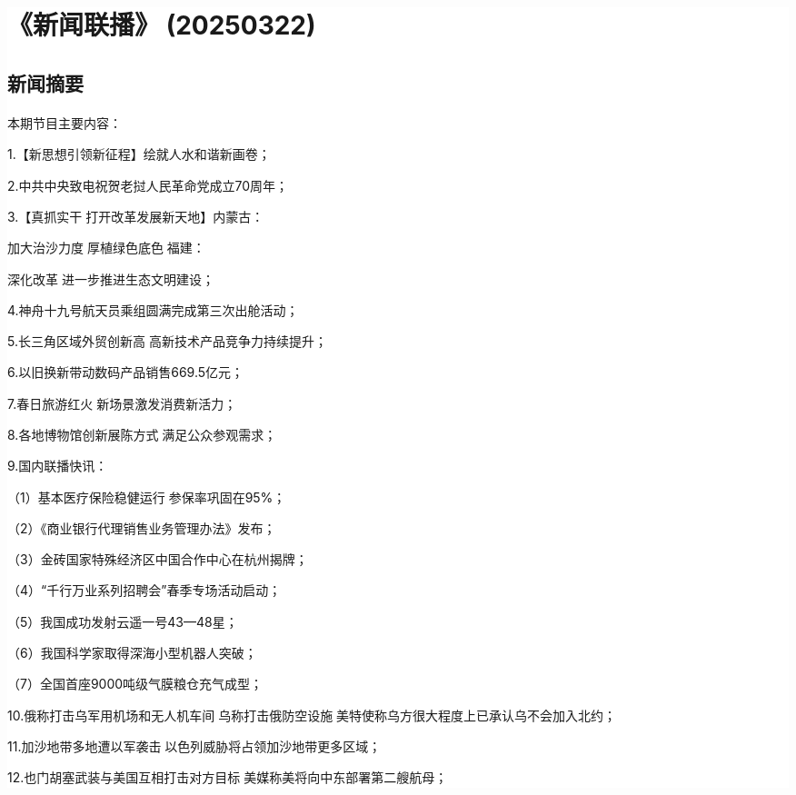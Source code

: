 # 《新闻联播》 (20250322)

## 新闻摘要

本期节目主要内容：


1.【新思想引领新征程】绘就人水和谐新画卷；


2.中共中央致电祝贺老挝人民革命党成立70周年；


3.【真抓实干 打开改革发展新天地】内蒙古：

加大治沙力度 厚植绿色底色 福建：

深化改革 进一步推进生态文明建设；


4.神舟十九号航天员乘组圆满完成第三次出舱活动；


5.长三角区域外贸创新高 高新技术产品竞争力持续提升；


6.以旧换新带动数码产品销售669.5亿元；


7.春日旅游红火 新场景激发消费新活力；


8.各地博物馆创新展陈方式 满足公众参观需求；


9.国内联播快讯：


（1）基本医疗保险稳健运行 参保率巩固在95%；


（2）《商业银行代理销售业务管理办法》发布；


（3）金砖国家特殊经济区中国合作中心在杭州揭牌；


（4）“千行万业系列招聘会”春季专场活动启动；


（5）我国成功发射云遥一号43—48星；


（6）我国科学家取得深海小型机器人突破；


（7）全国首座9000吨级气膜粮仓充气成型；


10.俄称打击乌军用机场和无人机车间 乌称打击俄防空设施 美特使称乌方很大程度上已承认乌不会加入北约；


11.加沙地带多地遭以军袭击 以色列威胁将占领加沙地带更多区域；


12.也门胡塞武装与美国互相打击对方目标 美媒称美将向中东部署第二艘航母；

